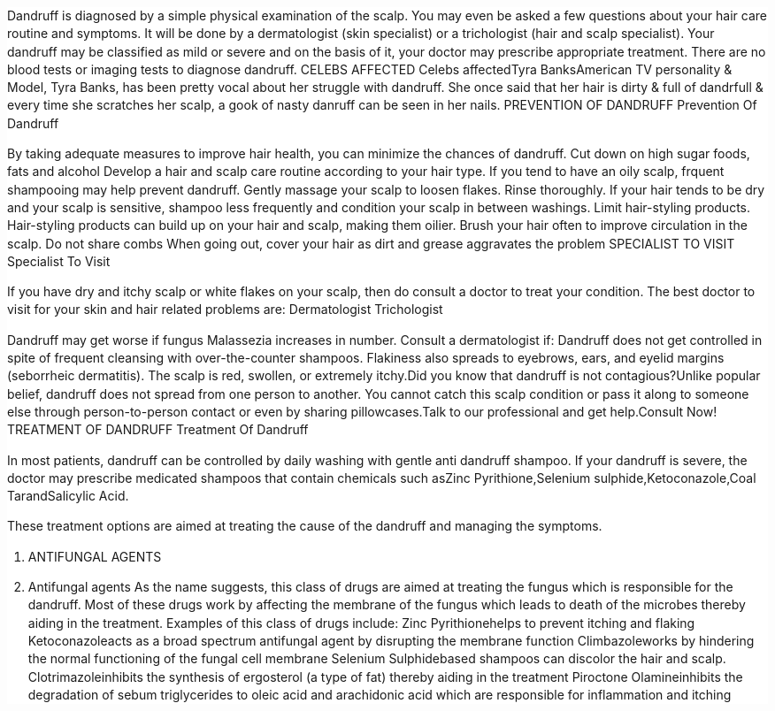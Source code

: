 
Dandruff is diagnosed by a simple physical examination of the scalp. You may even be asked a few questions about your hair care routine and symptoms. It will be done by a dermatologist (skin specialist) or a trichologist (hair and scalp specialist). Your dandruff may be classified as mild or severe and on the basis of it, your doctor may prescribe appropriate treatment. There are no blood tests or imaging tests to diagnose dandruff.
CELEBS AFFECTED
Celebs affectedTyra BanksAmerican TV personality & Model, Tyra Banks, has been pretty vocal about her struggle with dandruff. She once said that her hair is dirty & full of dandrfull & every time she scratches her scalp, a gook of nasty danruff can be seen in her nails.
PREVENTION OF DANDRUFF
Prevention Of Dandruff


By taking adequate measures to improve hair health, you can minimize the chances of dandruff.
Cut down on high sugar foods, fats and alcohol
Develop a hair and scalp care routine according to your hair type. If you tend to have an oily scalp, frquent shampooing may help prevent dandruff. Gently massage your scalp to loosen flakes. Rinse thoroughly. If your hair tends to be dry and your scalp is sensitive, shampoo less frequently and condition your scalp in between washings.
Limit hair-styling products. Hair-styling products can build up on your hair and scalp, making them oilier.
Brush your hair often to improve circulation in the scalp.
Do not share combs
When going out, cover your hair as dirt and grease aggravates the problem
SPECIALIST TO VISIT
Specialist To Visit


If you have dry and itchy scalp or white flakes on your scalp, then do consult a doctor to treat your condition. The best doctor to visit for your skin and hair related problems are:
Dermatologist
Trichologist

Dandruff may get worse if fungus Malassezia increases in number. Consult a dermatologist if:
Dandruff does not get controlled in spite of frequent cleansing with over-the-counter shampoos.
Flakiness also spreads to eyebrows, ears, and eyelid margins (seborrheic dermatitis).
The scalp is red, swollen, or extremely itchy.Did you know that dandruff is not contagious?Unlike popular belief, dandruff does not spread from one person to another. You cannot catch this scalp condition or pass it along to someone else through person-to-person contact or even by sharing pillowcases.Talk to our professional and get help.Consult Now!
TREATMENT OF DANDRUFF
Treatment Of Dandruff


In most patients, dandruff can be controlled by daily washing with gentle anti dandruff shampoo. If your dandruff is severe, the doctor may prescribe medicated shampoos that contain chemicals such asZinc Pyrithione,Selenium sulphide,Ketoconazole,Coal TarandSalicylic Acid.


These treatment options are aimed at treating the cause of the dandruff and managing the symptoms.
1. ANTIFUNGAL AGENTS

1. Antifungal agents
As the name suggests, this class of drugs are aimed at treating the fungus which is responsible for the dandruff. Most of these drugs work by affecting the membrane of the fungus which leads to death of the microbes thereby aiding in the treatment. Examples of this class of drugs include:
Zinc Pyrithionehelps to prevent itching and flaking
Ketoconazoleacts as a broad spectrum antifungal agent by disrupting the membrane function
Climbazoleworks by hindering the normal functioning of the fungal cell membrane
Selenium Sulphidebased shampoos can discolor the hair and scalp.
Clotrimazoleinhibits the synthesis of ergosterol (a type of fat) thereby aiding in the treatment
Piroctone Olamineinhibits the degradation of sebum triglycerides to oleic acid and arachidonic acid which are responsible for inflammation and itching
